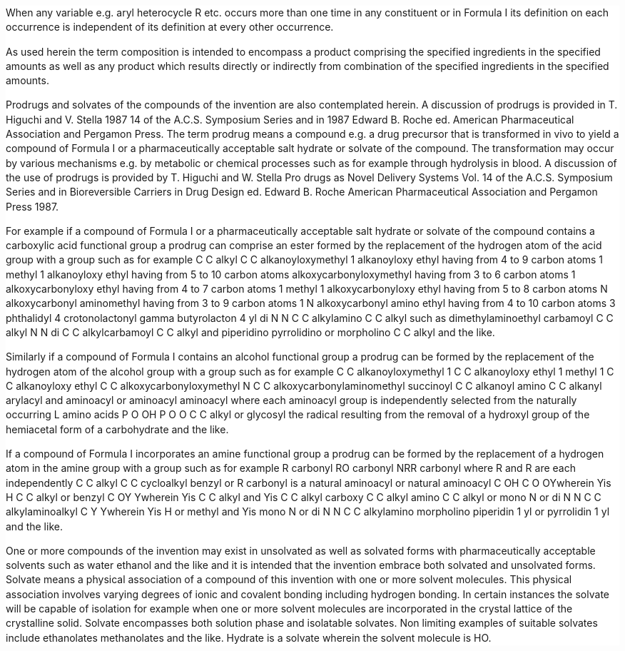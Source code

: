 When any variable e.g. aryl heterocycle R etc. occurs more than one time in any constituent or in Formula I its definition on each occurrence is independent of its definition at every other occurrence.

As used herein the term composition is intended to encompass a product comprising the specified ingredients in the specified amounts as well as any product which results directly or indirectly from combination of the specified ingredients in the specified amounts.

Prodrugs and solvates of the compounds of the invention are also contemplated herein. A discussion of prodrugs is provided in T. Higuchi and V. Stella 1987 14 of the A.C.S. Symposium Series and in 1987 Edward B. Roche ed. American Pharmaceutical Association and Pergamon Press. The term prodrug means a compound e.g. a drug precursor that is transformed in vivo to yield a compound of Formula I or a pharmaceutically acceptable salt hydrate or solvate of the compound. The transformation may occur by various mechanisms e.g. by metabolic or chemical processes such as for example through hydrolysis in blood. A discussion of the use of prodrugs is provided by T. Higuchi and W. Stella Pro drugs as Novel Delivery Systems Vol. 14 of the A.C.S. Symposium Series and in Bioreversible Carriers in Drug Design ed. Edward B. Roche American Pharmaceutical Association and Pergamon Press 1987.

For example if a compound of Formula I or a pharmaceutically acceptable salt hydrate or solvate of the compound contains a carboxylic acid functional group a prodrug can comprise an ester formed by the replacement of the hydrogen atom of the acid group with a group such as for example C C alkyl C C alkanoyloxymethyl 1 alkanoyloxy ethyl having from 4 to 9 carbon atoms 1 methyl 1 alkanoyloxy ethyl having from 5 to 10 carbon atoms alkoxycarbonyloxymethyl having from 3 to 6 carbon atoms 1 alkoxycarbonyloxy ethyl having from 4 to 7 carbon atoms 1 methyl 1 alkoxycarbonyloxy ethyl having from 5 to 8 carbon atoms N alkoxycarbonyl aminomethyl having from 3 to 9 carbon atoms 1 N alkoxycarbonyl amino ethyl having from 4 to 10 carbon atoms 3 phthalidyl 4 crotonolactonyl gamma butyrolacton 4 yl di N N C C alkylamino C C alkyl such as dimethylaminoethyl carbamoyl C C alkyl N N di C C alkylcarbamoyl C C alkyl and piperidino pyrrolidino or morpholino C C alkyl and the like.

Similarly if a compound of Formula I contains an alcohol functional group a prodrug can be formed by the replacement of the hydrogen atom of the alcohol group with a group such as for example C C alkanoyloxymethyl 1 C C alkanoyloxy ethyl 1 methyl 1 C C alkanoyloxy ethyl C C alkoxycarbonyloxymethyl N C C alkoxycarbonylaminomethyl succinoyl C C alkanoyl amino C C alkanyl arylacyl and aminoacyl or aminoacyl aminoacyl where each aminoacyl group is independently selected from the naturally occurring L amino acids P O OH P O O C C alkyl or glycosyl the radical resulting from the removal of a hydroxyl group of the hemiacetal form of a carbohydrate and the like.

If a compound of Formula I incorporates an amine functional group a prodrug can be formed by the replacement of a hydrogen atom in the amine group with a group such as for example R carbonyl RO carbonyl NRR carbonyl where R and R are each independently C C alkyl C C cycloalkyl benzyl or R carbonyl is a natural aminoacyl or natural aminoacyl C OH C O OYwherein Yis H C C alkyl or benzyl C OY Ywherein Yis C C alkyl and Yis C C alkyl carboxy C C alkyl amino C C alkyl or mono N or di N N C C alkylaminoalkyl C Y Ywherein Yis H or methyl and Yis mono N or di N N C C alkylamino morpholino piperidin 1 yl or pyrrolidin 1 yl and the like.

One or more compounds of the invention may exist in unsolvated as well as solvated forms with pharmaceutically acceptable solvents such as water ethanol and the like and it is intended that the invention embrace both solvated and unsolvated forms. Solvate means a physical association of a compound of this invention with one or more solvent molecules. This physical association involves varying degrees of ionic and covalent bonding including hydrogen bonding. In certain instances the solvate will be capable of isolation for example when one or more solvent molecules are incorporated in the crystal lattice of the crystalline solid. Solvate encompasses both solution phase and isolatable solvates. Non limiting examples of suitable solvates include ethanolates methanolates and the like. Hydrate is a solvate wherein the solvent molecule is HO.

